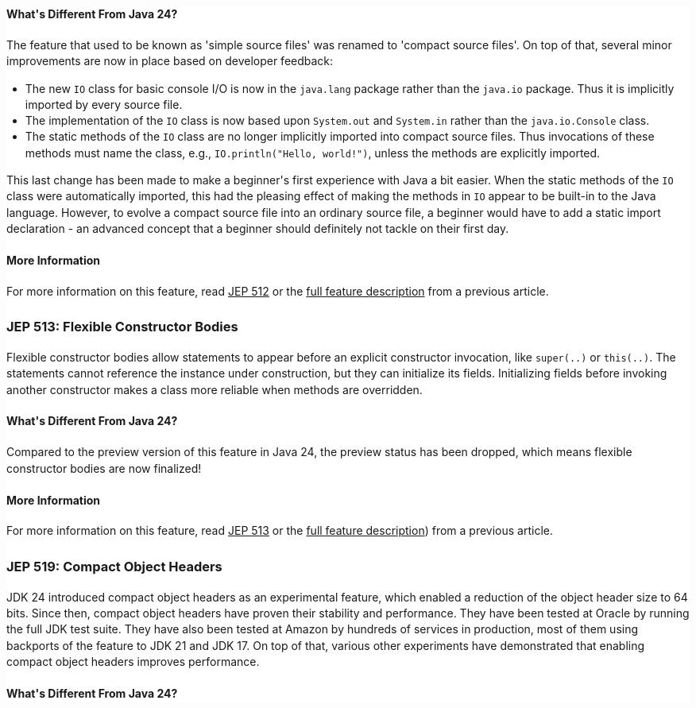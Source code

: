 #### What's Different From Java 24?

The feature that used to be known as 'simple source files' was renamed to 'compact source files'.
On top of that, several minor improvements are now in place based on developer feedback:

* The new `IO` class for basic console I/O is now in the `java.lang` package rather than the `java.io` package. Thus it is implicitly imported by every source file.
* The implementation of the `IO` class is now based upon `System.out` and `System.in` rather than the `java.io.Console` class.
* The static methods of the `IO` class are no longer implicitly imported into compact source files. Thus invocations of these methods must name the class, e.g., `IO.println("Hello, world!")`, unless the methods are explicitly imported.

This last change has been made to make a beginner's first experience with Java a bit easier. When the static methods of the `IO` class were automatically imported, this had the pleasing effect of making the methods in `IO` appear to be built-in to the Java language. However, to evolve a compact source file into an ordinary source file, a beginner would have to add a static import declaration - an advanced concept that a beginner should definitely not tackle on their first day. 

#### More Information

For more information on this feature, read [JEP 512](https://openjdk.org/jeps/512) or the [full feature description](https://hanno.codes/2024/09/17/java-23-has-arrived/#jep-477-implicitly-declared-classes-and-instance-main-methods-third-preview) from a previous article.

### JEP 513: Flexible Constructor Bodies

Flexible constructor bodies allow statements to appear before an explicit constructor invocation, like `super(..)` or `this(..)`. The statements cannot reference the instance under construction, but they can initialize its fields. Initializing fields before invoking another constructor makes a class more reliable when methods are overridden.

#### What's Different From Java 24?

Compared to the preview version of this feature in Java 24, the preview status has been dropped, which means flexible constructor bodies are now finalized!

#### More Information

For more information on this feature, read [JEP 513](https://openjdk.org/jeps/513) or the [full feature description](https://hanno.codes/2024/09/17/java-23-has-arrived/#jep-482-flexible-constructor-bodies-second-preview)) from a previous article.

### JEP 519: Compact Object Headers

JDK 24 introduced compact object headers as an experimental feature, which enabled a reduction of the object header size to 64 bits. Since then, compact object headers have proven their stability and performance. They have been tested at Oracle by running the full JDK test suite. They have also been tested at Amazon by hundreds of services in production, most of them using backports of the feature to JDK 21 and JDK 17. On top of that, various other experiments have demonstrated that enabling compact object headers improves performance.

#### What's Different From Java 24?
